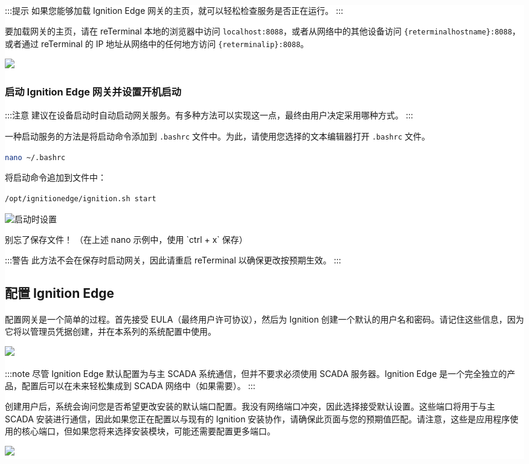 :::提示
如果您能够加载 Ignition Edge 网关的主页，就可以轻松检查服务是否正在运行。
:::

要加载网关的主页，请在 reTerminal 本地的浏览器中访问 `localhost:8088`，或者从网络中的其他设备访问 `{reterminalhostname}:8088`，或者通过 reTerminal 的 IP 地址从网络中的任何地方访问 `{reterminalip}:8088`。

<p style={{textAlign: 'center'}}>
  <img src ="https://files.seeedstudio.com/wiki/wiki-ranger/Contributions/reTerminal-DM-Ignition/ignition-edge-eula-screenshot.png" />
</p>

### 启动 Ignition Edge 网关并设置开机启动
:::注意
建议在设备启动时自动启动网关服务。有多种方法可以实现这一点，最终由用户决定采用哪种方式。
:::

一种启动服务的方法是将启动命令添加到 `.bashrc` 文件中。为此，请使用您选择的文本编辑器打开 `.bashrc` 文件。
```bash
nano ~/.bashrc
```
将启动命令追加到文件中：
```bash
/opt/ignitionedge/ignition.sh start
```
<p style={{textAlign: 'center'}}>
  <img alt="启动时设置" src="https://files.seeedstudio.com/wiki/wiki-ranger/Contributions/reTerminal-DM-Ignition/ignition-gateway-launch-setup.png" />
</p>
别忘了保存文件！
（在上述 nano 示例中，使用 `ctrl + x` 保存）

:::警告
此方法不会在保存时启动网关，因此请重启 reTerminal 以确保更改按预期生效。
:::

## 配置 Ignition Edge

配置网关是一个简单的过程。首先接受 EULA（最终用户许可协议），然后为 Ignition 创建一个默认的用户名和密码。请记住这些信息，因为它将以管理员凭据创建，并在本系列的系统配置中使用。

<p style={{textAlign: 'center'}}>
  <img src="https://files.seeedstudio.com/wiki/wiki-ranger/Contributions/reTerminal-DM-Ignition/ignition-edge-create-user.png" />
</p>

:::note
尽管 Ignition Edge 默认配置为与主 SCADA 系统通信，但并不要求必须使用 SCADA 服务器。Ignition Edge 是一个完全独立的产品，配置后可以在未来轻松集成到 SCADA 网络中（如果需要）。
:::

创建用户后，系统会询问您是否希望更改安装的默认端口配置。我没有网络端口冲突，因此选择接受默认设置。这些端口将用于与主 SCADA 安装进行通信，因此如果您正在配置以与现有的 Ignition 安装协作，请确保此页面与您的预期值匹配。请注意，这些是应用程序使用的核心端口，但如果您将来选择安装模块，可能还需要配置更多端口。

<p style={{textAlign: 'center'}}>
  <img src="https://files.seeedstudio.com/wiki/wiki-ranger/Contributions/reTerminal-DM-Ignition/ignition-edge-configure-ports.png" />
</p>

